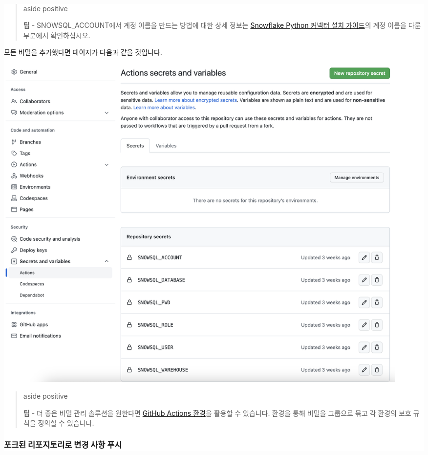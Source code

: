 > aside positive
> 
> **팁** - SNOWSQL_ACCOUNT에서 계정 이름을 만드는 방법에 대한 상세 정보는 [Snowflake Python 커넥터 설치 가이드](https://docs.snowflake.com/ko/user-guide/python-connector-install.html#step-2-verify-your-installation)의 계정 이름을 다룬 부분에서 확인하십시오.

모든 비밀을 추가했다면 페이지가 다음과 같을 것입니다.

<img src="assets/github-actions-secrets.png" width="800" />

> aside positive
> 
> **팁** - 더 좋은 비밀 관리 솔루션을 원한다면 [GitHub Actions 환경](https://docs.github.com/en/actions/reference/environments)을 활용할 수 있습니다. 환경을 통해 비밀을 그룹으로 묶고 각 환경의 보호 규칙을 정의할 수 있습니다.

### 포크된 리포지토리로 변경 사항 푸시
